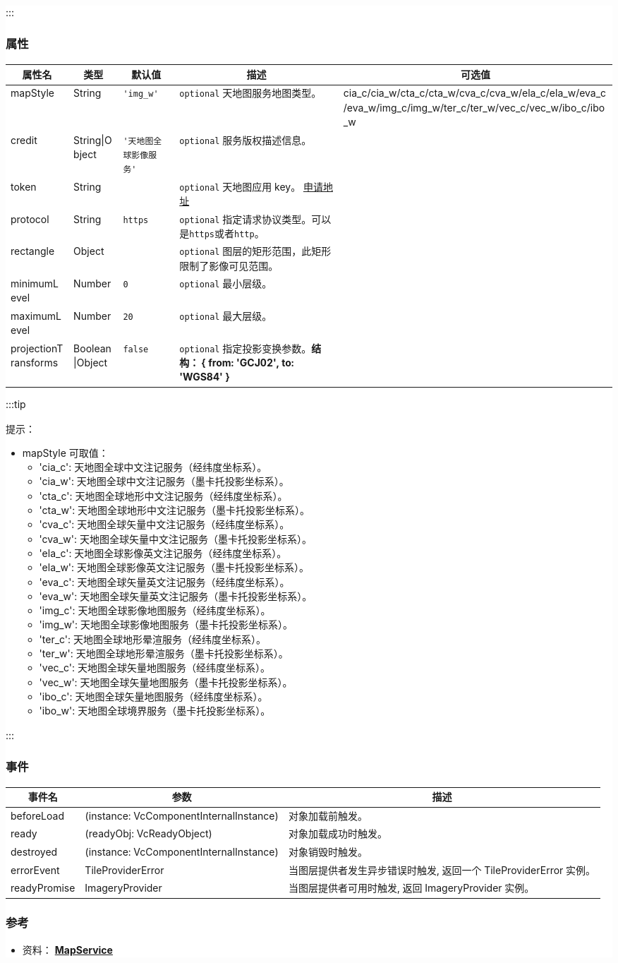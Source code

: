 :::

### 属性


| 属性名 | 类型 | 默认值 | 描述 | 可选值 |
| ----- | ---- | ------ | --- | ------ |
| mapStyle | String | `'img_w'` | `optional` 天地图服务地图类型。 |cia_c/cia_w/cta_c/cta_w/cva_c/cva_w/ela_c/ela_w/eva_c/eva_w/img_c/img_w/ter_c/ter_w/vec_c/vec_w/ibo_c/ibo_w|
| credit | String\|Object | `'天地图全球影像服务'` | `optional` 服务版权描述信息。 |
| token | String | | `optional` 天地图应用 key。 [申请地址](http://lbs.tianditu.gov.cn/home.html) |
| protocol | String | `https` | `optional` 指定请求协议类型。可以是`https`或者`http`。 |
| rectangle | Object | | `optional` 图层的矩形范围，此矩形限制了影像可见范围。 |
| minimumLevel | Number | `0` | `optional` 最小层级。 |
| maximumLevel | Number | `20` | `optional` 最大层级。 |
| projectionTransforms | Boolean\|Object | `false` | `optional` 指定投影变换参数。**结构： { from: 'GCJ02', to: 'WGS84' }** |

:::tip

提示：

- mapStyle 可取值：
  - 'cia_c': 天地图全球中文注记服务（经纬度坐标系）。
  - 'cia_w': 天地图全球中文注记服务（墨卡托投影坐标系）。
  - 'cta_c': 天地图全球地形中文注记服务（经纬度坐标系）。
  - 'cta_w': 天地图全球地形中文注记服务（墨卡托投影坐标系）。
  - 'cva_c': 天地图全球矢量中文注记服务（经纬度坐标系）。
  - 'cva_w': 天地图全球矢量中文注记服务（墨卡托投影坐标系）。
  - 'ela_c': 天地图全球影像英文注记服务（经纬度坐标系）。
  - 'ela_w': 天地图全球影像英文注记服务（墨卡托投影坐标系）。
  - 'eva_c': 天地图全球矢量英文注记服务（经纬度坐标系）。
  - 'eva_w': 天地图全球矢量英文注记服务（墨卡托投影坐标系）。
  - 'img_c': 天地图全球影像地图服务（经纬度坐标系）。
  - 'img_w': 天地图全球影像地图服务（墨卡托投影坐标系）。
  - 'ter_c': 天地图全球地形晕渲服务（经纬度坐标系）。
  - 'ter_w': 天地图全球地形晕渲服务（墨卡托投影坐标系）。
  - 'vec_c': 天地图全球矢量地图服务（经纬度坐标系）。
  - 'vec_w': 天地图全球矢量地图服务（墨卡托投影坐标系）。
  - 'ibo_c': 天地图全球矢量地图服务（经纬度坐标系）。
  - 'ibo_w': 天地图全球境界服务（墨卡托投影坐标系）。

:::

### 事件

| 事件名       | 参数                                    | 描述                                                              |
| ------------ | --------------------------------------- | ----------------------------------------------------------------- |
| beforeLoad   | (instance: VcComponentInternalInstance) | 对象加载前触发。                                                  |
| ready        | (readyObj: VcReadyObject)               | 对象加载成功时触发。                                              |
| destroyed    | (instance: VcComponentInternalInstance) | 对象销毁时触发。                                                  |
| errorEvent   | TileProviderError                       | 当图层提供者发生异步错误时触发, 返回一个 TileProviderError 实例。 |
| readyPromise | ImageryProvider                         | 当图层提供者可用时触发, 返回 ImageryProvider 实例。               |

### 参考

- 资料： **[MapService](http://lbs.tianditu.gov.cn/server/MapService.html)**
